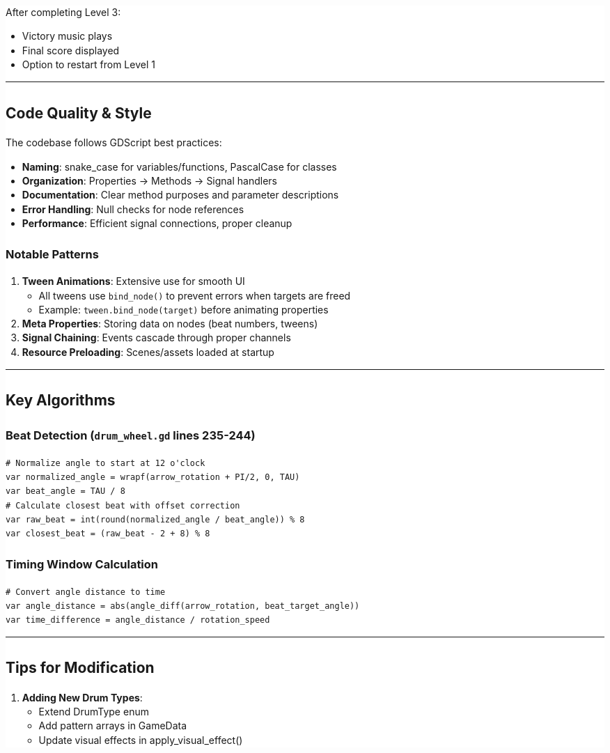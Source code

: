 After completing Level 3:
- Victory music plays
- Final score displayed
- Option to restart from Level 1

---

## Code Quality & Style

The codebase follows GDScript best practices:

- **Naming**: snake_case for variables/functions, PascalCase for classes
- **Organization**: Properties → Methods → Signal handlers
- **Documentation**: Clear method purposes and parameter descriptions
- **Error Handling**: Null checks for node references
- **Performance**: Efficient signal connections, proper cleanup

### Notable Patterns

1. **Tween Animations**: Extensive use for smooth UI
   - All tweens use `bind_node()` to prevent errors when targets are freed
   - Example: `tween.bind_node(target)` before animating properties
2. **Meta Properties**: Storing data on nodes (beat numbers, tweens)
3. **Signal Chaining**: Events cascade through proper channels
4. **Resource Preloading**: Scenes/assets loaded at startup

---

## Key Algorithms

### Beat Detection (`drum_wheel.gd` lines 235-244)
```gdscript
# Normalize angle to start at 12 o'clock
var normalized_angle = wrapf(arrow_rotation + PI/2, 0, TAU)
var beat_angle = TAU / 8
# Calculate closest beat with offset correction
var raw_beat = int(round(normalized_angle / beat_angle)) % 8
var closest_beat = (raw_beat - 2 + 8) % 8
```

### Timing Window Calculation
```gdscript
# Convert angle distance to time
var angle_distance = abs(angle_diff(arrow_rotation, beat_target_angle))
var time_difference = angle_distance / rotation_speed
```

---

## Tips for Modification

1. **Adding New Drum Types**: 
   - Extend DrumType enum
   - Add pattern arrays in GameData
   - Update visual effects in apply_visual_effect()
